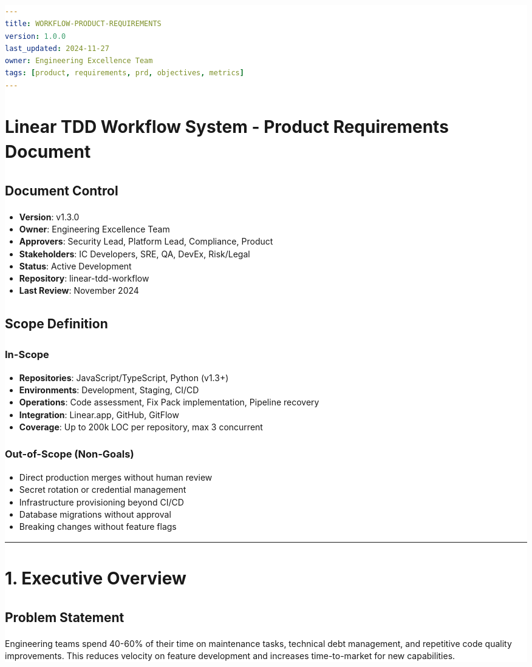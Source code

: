 ```yaml
---
title: WORKFLOW-PRODUCT-REQUIREMENTS
version: 1.0.0
last_updated: 2024-11-27
owner: Engineering Excellence Team
tags: [product, requirements, prd, objectives, metrics]
---
```


# Linear TDD Workflow System - Product Requirements Document

## Document Control

- **Version**: v1.3.0
- **Owner**: Engineering Excellence Team
- **Approvers**: Security Lead, Platform Lead, Compliance, Product
- **Stakeholders**: IC Developers, SRE, QA, DevEx, Risk/Legal
- **Status**: Active Development
- **Repository**: linear-tdd-workflow
- **Last Review**: November 2024

## Scope Definition

### In-Scope

- **Repositories**: JavaScript/TypeScript, Python (v1.3+)
- **Environments**: Development, Staging, CI/CD
- **Operations**: Code assessment, Fix Pack implementation, Pipeline recovery
- **Integration**: Linear.app, GitHub, GitFlow
- **Coverage**: Up to 200k LOC per repository, max 3 concurrent

### Out-of-Scope (Non-Goals)

- Direct production merges without human review
- Secret rotation or credential management
- Infrastructure provisioning beyond CI/CD
- Database migrations without approval
- Breaking changes without feature flags

---

# 1. Executive Overview

## Problem Statement

Engineering teams spend 40-60% of their time on maintenance tasks, technical debt management, and repetitive code quality improvements. This reduces velocity on feature development and increases time-to-market for new capabilities.

